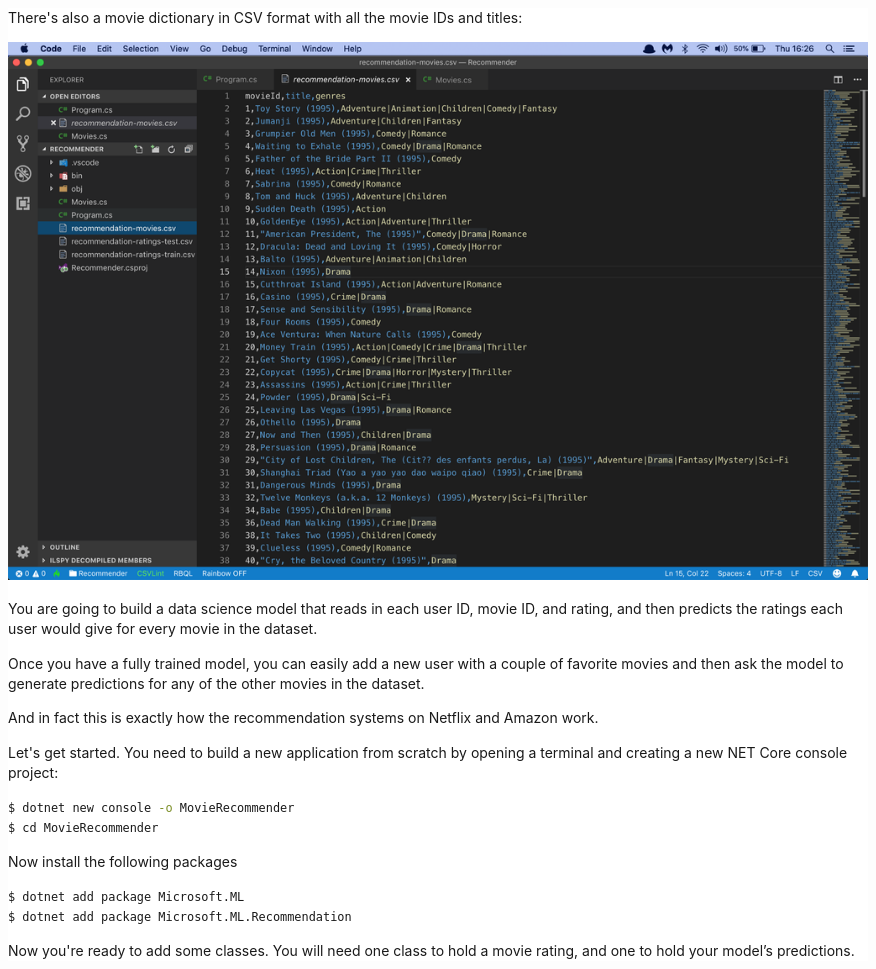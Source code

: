 There's also a movie dictionary in CSV format with all the movie IDs and titles:


![Data File](./assets/movies.png)

You are going to build a data science model that reads in each user ID, movie ID, and rating, and then predicts the ratings each user would give for every movie in the dataset.

Once you have a fully trained model, you can easily add a new user with a couple of favorite movies and then ask the model to generate predictions for any of the other movies in the dataset.

And in fact this is exactly how the recommendation systems on Netflix and Amazon work. 

Let's get started. You need to build a new application from scratch by opening a terminal and creating a new NET Core console project:

```bash
$ dotnet new console -o MovieRecommender
$ cd MovieRecommender
```

Now install the following packages

```bash
$ dotnet add package Microsoft.ML
$ dotnet add package Microsoft.ML.Recommendation
```

Now you're ready to add some classes. You will need one class to hold a movie rating, and one to hold your model’s predictions.
